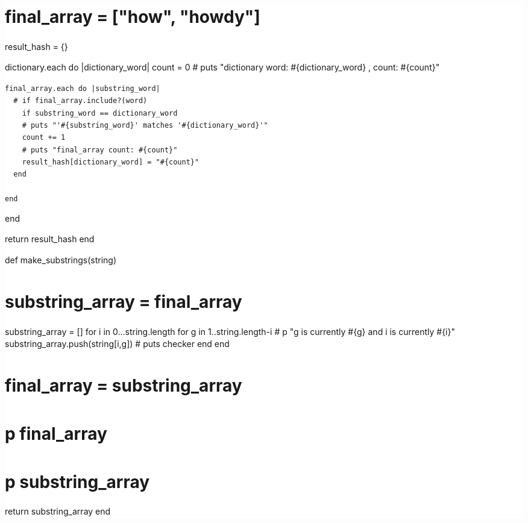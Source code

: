   # final_array = ["how", "howdy"]
  result_hash = {}

  dictionary.each do |dictionary_word|
    count = 0
    # puts "dictionary word: #{dictionary_word} , count: #{count}"

    final_array.each do |substring_word|
      # if final_array.include?(word)
        if substring_word == dictionary_word
        # puts "'#{substring_word}' matches '#{dictionary_word}'"
        count += 1
        # puts "final_array count: #{count}"
        result_hash[dictionary_word] = "#{count}"
      end

    end
  end

  return result_hash
end

def make_substrings(string)
  
  # substring_array = final_array
  substring_array = []
  for i in 0...string.length
    for g in 1..string.length-i
      # p "g is currently #{g} and i is currently #{i}"
      substring_array.push(string[i,g])
      # puts checker
    end
  end

  # final_array = substring_array

  # p final_array
  # p substring_array
  return substring_array
end
